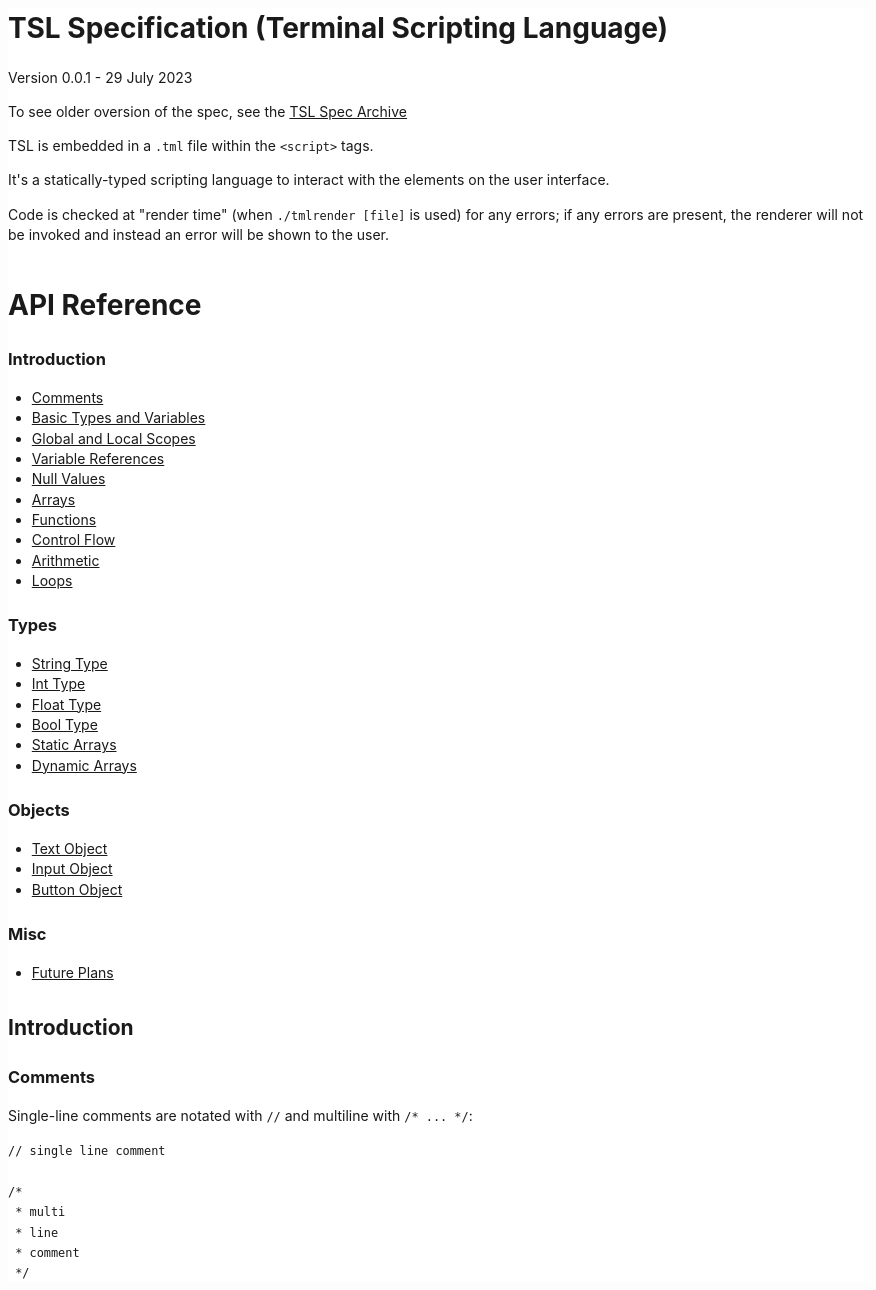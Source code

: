 # TSL Specification (Terminal Scripting Language)
Version 0.0.1 - 29 July 2023

To see older oversion of the spec, see the [TSL Spec Archive](#tslspec-archive/)

TSL is embedded in a `.tml` file within the `<script>` tags.

It's a statically-typed scripting language to interact with the elements on the user interface.

Code is checked at "render time" (when `./tmlrender [file]` is used) for any errors; if any errors are present, the renderer will not be invoked and instead an error will be shown to the user.

# API Reference

### Introduction
* [Comments](#comments)
* [Basic Types and Variables](#basic-types-and-variables)
* [Global and Local Scopes](#global-and-local-scopes)
* [Variable References](#variable-references)
* [Null Values](#null-values)
* [Arrays](#arrays)
* [Functions](#functions)
* [Control Flow](#control-flow)
* [Arithmetic](#arithmetic)
* [Loops](#loops)
### Types
* [String Type](#string-type)
* [Int Type](#int-type)
* [Float Type](#float-type)
* [Bool Type](#bool-type)
* [Static Arrays](#static-arrays)
* [Dynamic Arrays](#dynamic-arrays)
### Objects
* [Text Object](#text-object)
* [Input Object](#input-object)
* [Button Object](#button-object)
### Misc
* [Future Plans](#future-plans)

## Introduction
### Comments
Single-line comments are notated with `//` and multiline with `/* ... */`:
```
// single line comment

/*
 * multi
 * line
 * comment
 */
```
